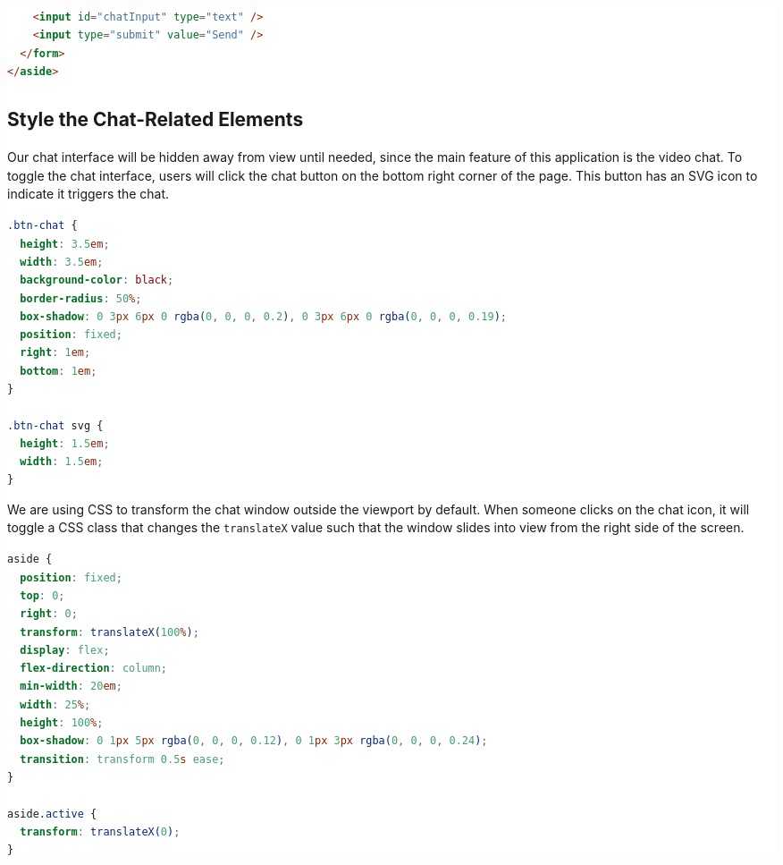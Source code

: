 ```html
    <input id="chatInput" type="text" />
    <input type="submit" value="Send" />
  </form>
</aside>
```

## Style the Chat-Related Elements

Our chat interface will be hidden away from view until needed, since the main feature of this application is the video chat. To toggle the chat interface, users will click the chat button on the bottom right corner of the page. This button has an SVG icon to indicate it triggers the chat.

```css
.btn-chat {
  height: 3.5em;
  width: 3.5em;
  background-color: black;
  border-radius: 50%;
  box-shadow: 0 3px 6px 0 rgba(0, 0, 0, 0.2), 0 3px 6px 0 rgba(0, 0, 0, 0.19);
  position: fixed;
  right: 1em;
  bottom: 1em;
}

.btn-chat svg {
  height: 1.5em;
  width: 1.5em;
}
```

We are using CSS to transform the chat window outside the viewport by default. When someone clicks on the chat icon, it will toggle a CSS class that changes the `translateX` value such that the window slides into view from the right side of the screen.

```css
aside {
  position: fixed;
  top: 0;
  right: 0;
  transform: translateX(100%);
  display: flex;
  flex-direction: column;
  min-width: 20em;
  width: 25%;
  height: 100%;
  box-shadow: 0 1px 5px rgba(0, 0, 0, 0.12), 0 1px 3px rgba(0, 0, 0, 0.24);
  transition: transform 0.5s ease;
}

aside.active {
  transform: translateX(0);
}
```

